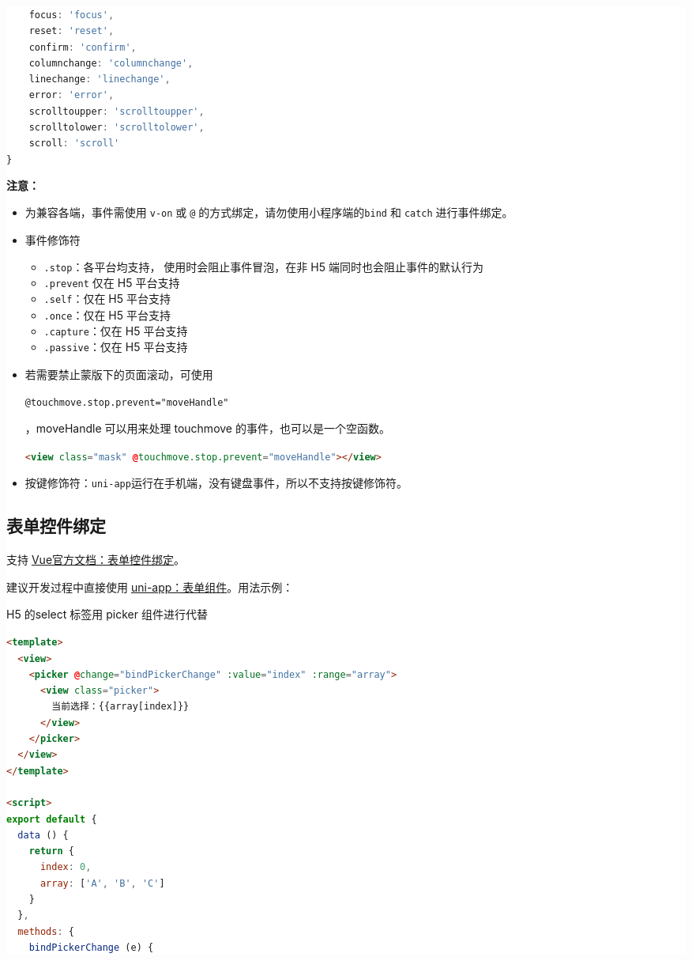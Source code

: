 ```javascript
    focus: 'focus',
    reset: 'reset',
    confirm: 'confirm',
    columnchange: 'columnchange',
    linechange: 'linechange',
    error: 'error',
    scrolltoupper: 'scrolltoupper',
    scrolltolower: 'scrolltolower',
    scroll: 'scroll'
}
```

**注意：**

- 为兼容各端，事件需使用 `v-on` 或 `@` 的方式绑定，请勿使用小程序端的`bind` 和 `catch` 进行事件绑定。

- 事件修饰符

  - `.stop`：各平台均支持， 使用时会阻止事件冒泡，在非 H5 端同时也会阻止事件的默认行为
  - `.prevent` 仅在 H5 平台支持
  - `.self`：仅在 H5 平台支持
  - `.once`：仅在 H5 平台支持
  - `.capture`：仅在 H5 平台支持
  - `.passive`：仅在 H5 平台支持

- 若需要禁止蒙版下的页面滚动，可使用

   

  ```
  @touchmove.stop.prevent="moveHandle"
  ```

  ，moveHandle 可以用来处理 touchmove 的事件，也可以是一个空函数。

  ```html
  <view class="mask" @touchmove.stop.prevent="moveHandle"></view>
  ```

- 按键修饰符：`uni-app`运行在手机端，没有键盘事件，所以不支持按键修饰符。

## 表单控件绑定

支持 [Vue官方文档：表单控件绑定](https://cn.vuejs.org/v2/guide/forms.html)。

建议开发过程中直接使用 [uni-app：表单组件](https://uniapp.dcloud.io/component/button)。用法示例：

H5 的select 标签用 picker 组件进行代替

```html
<template>
  <view>
    <picker @change="bindPickerChange" :value="index" :range="array">
      <view class="picker">
        当前选择：{{array[index]}}
      </view>
    </picker>
  </view>
</template>

<script>
export default {
  data () {
    return {
      index: 0,
      array: ['A', 'B', 'C']
    }
  },
  methods: {
    bindPickerChange (e) {
```